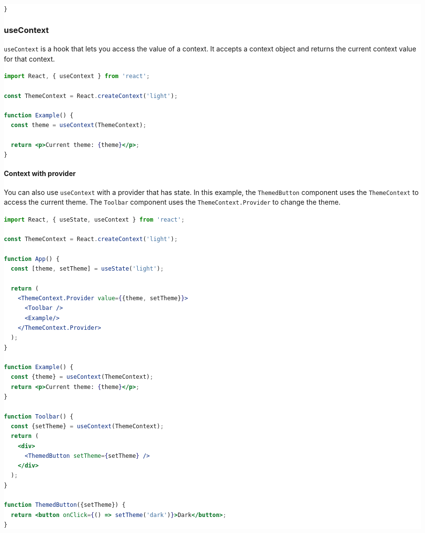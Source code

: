 ```jsx
}
```

### useContext

`useContext` is a hook that lets you access the value of a context. It accepts a context object and returns the current context value for that context.

```jsx
import React, { useContext } from 'react';

const ThemeContext = React.createContext('light');

function Example() {
  const theme = useContext(ThemeContext);

  return <p>Current theme: {theme}</p>;
}
```

#### Context with provider

You can also use `useContext` with a provider that has state. In this example, the `ThemedButton` component uses the `ThemeContext` to access the current theme. The `Toolbar` component uses the `ThemeContext.Provider` to change the theme.

```jsx
import React, { useState, useContext } from 'react';

const ThemeContext = React.createContext('light');

function App() {
  const [theme, setTheme] = useState('light');

  return (
    <ThemeContext.Provider value={{theme, setTheme}}>
      <Toolbar />
      <Example/>
    </ThemeContext.Provider>
  );
}

function Example() {
  const {theme} = useContext(ThemeContext);
  return <p>Current theme: {theme}</p>;
}

function Toolbar() {
  const {setTheme} = useContext(ThemeContext);
  return (
    <div>
      <ThemedButton setTheme={setTheme} />
    </div>
  );
}

function ThemedButton({setTheme}) {
  return <button onClick={() => setTheme('dark')}>Dark</button>;
}
```
